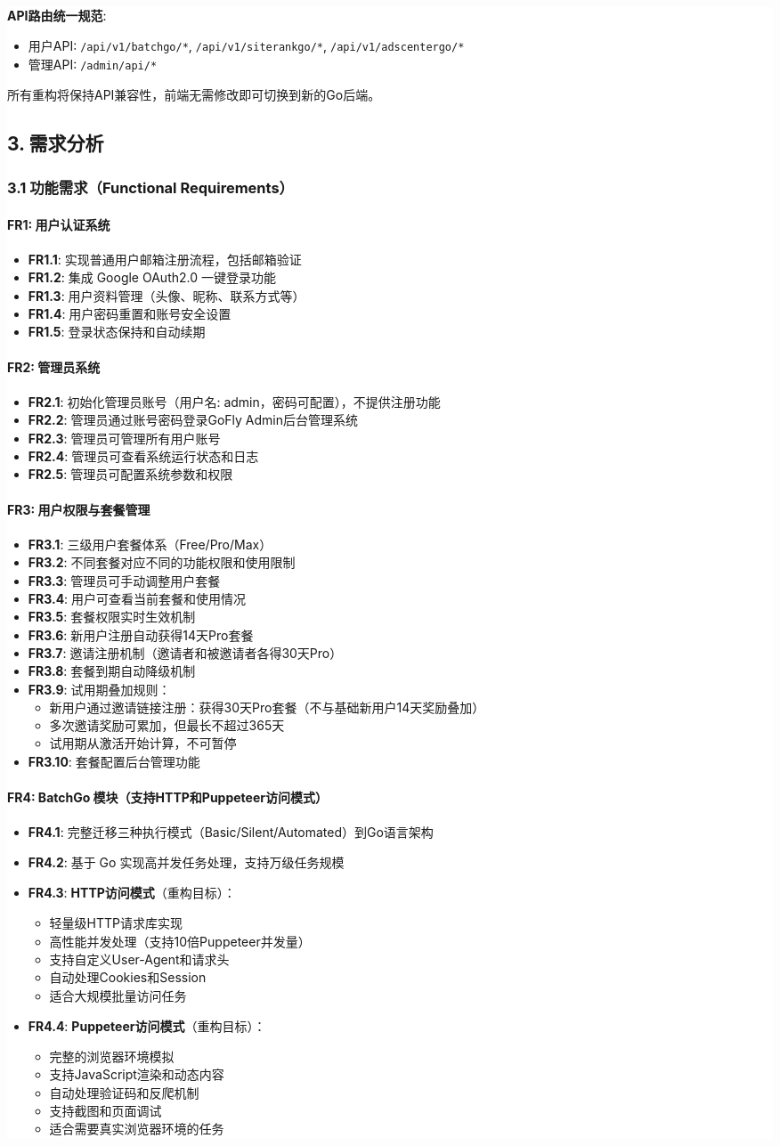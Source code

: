 **API路由统一规范**:
- 用户API: `/api/v1/batchgo/*`, `/api/v1/siterankgo/*`, `/api/v1/adscentergo/*`
- 管理API: `/admin/api/*`

所有重构将保持API兼容性，前端无需修改即可切换到新的Go后端。

## 3. 需求分析

### 3.1 功能需求（Functional Requirements）

#### FR1: 用户认证系统
- **FR1.1**: 实现普通用户邮箱注册流程，包括邮箱验证
- **FR1.2**: 集成 Google OAuth2.0 一键登录功能
- **FR1.3**: 用户资料管理（头像、昵称、联系方式等）
- **FR1.4**: 用户密码重置和账号安全设置
- **FR1.5**: 登录状态保持和自动续期

#### FR2: 管理员系统
- **FR2.1**: 初始化管理员账号（用户名: admin，密码可配置），不提供注册功能
- **FR2.2**: 管理员通过账号密码登录GoFly Admin后台管理系统
- **FR2.3**: 管理员可管理所有用户账号
- **FR2.4**: 管理员可查看系统运行状态和日志
- **FR2.5**: 管理员可配置系统参数和权限

#### FR3: 用户权限与套餐管理
- **FR3.1**: 三级用户套餐体系（Free/Pro/Max）
- **FR3.2**: 不同套餐对应不同的功能权限和使用限制
- **FR3.3**: 管理员可手动调整用户套餐
- **FR3.4**: 用户可查看当前套餐和使用情况
- **FR3.5**: 套餐权限实时生效机制
- **FR3.6**: 新用户注册自动获得14天Pro套餐
- **FR3.7**: 邀请注册机制（邀请者和被邀请者各得30天Pro）
- **FR3.8**: 套餐到期自动降级机制
- **FR3.9**: 试用期叠加规则：
  - 新用户通过邀请链接注册：获得30天Pro套餐（不与基础新用户14天奖励叠加）
  - 多次邀请奖励可累加，但最长不超过365天
  - 试用期从激活开始计算，不可暂停
- **FR3.10**: 套餐配置后台管理功能

#### FR4: BatchGo 模块（支持HTTP和Puppeteer访问模式）
- **FR4.1**: 完整迁移三种执行模式（Basic/Silent/Automated）到Go语言架构
- **FR4.2**: 基于 Go 实现高并发任务处理，支持万级任务规模
- **FR4.3**: **HTTP访问模式**（重构目标）：
  - 轻量级HTTP请求库实现
  - 高性能并发处理（支持10倍Puppeteer并发量）
  - 支持自定义User-Agent和请求头
  - 自动处理Cookies和Session
  - 适合大规模批量访问任务

- **FR4.4**: **Puppeteer访问模式**（重构目标）：
  - 完整的浏览器环境模拟
  - 支持JavaScript渲染和动态内容
  - 自动处理验证码和反爬机制
  - 支持截图和页面调试
  - 适合需要真实浏览器环境的任务
